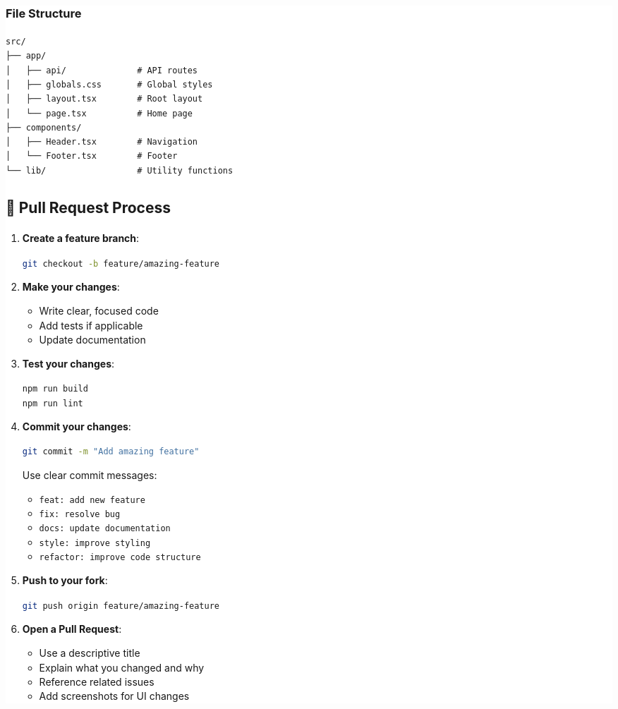 ### File Structure
```
src/
├── app/
│   ├── api/              # API routes
│   ├── globals.css       # Global styles
│   ├── layout.tsx        # Root layout
│   └── page.tsx          # Home page
├── components/
│   ├── Header.tsx        # Navigation
│   └── Footer.tsx        # Footer
└── lib/                  # Utility functions
```

## 🔄 Pull Request Process

1. **Create a feature branch**:
   ```bash
   git checkout -b feature/amazing-feature
   ```

2. **Make your changes**:
   - Write clear, focused code
   - Add tests if applicable
   - Update documentation

3. **Test your changes**:
   ```bash
   npm run build
   npm run lint
   ```

4. **Commit your changes**:
   ```bash
   git commit -m "Add amazing feature"
   ```
   
   Use clear commit messages:
   - `feat: add new feature`
   - `fix: resolve bug`
   - `docs: update documentation`
   - `style: improve styling`
   - `refactor: improve code structure`

5. **Push to your fork**:
   ```bash
   git push origin feature/amazing-feature
   ```

6. **Open a Pull Request**:
   - Use a descriptive title
   - Explain what you changed and why
   - Reference related issues
   - Add screenshots for UI changes
